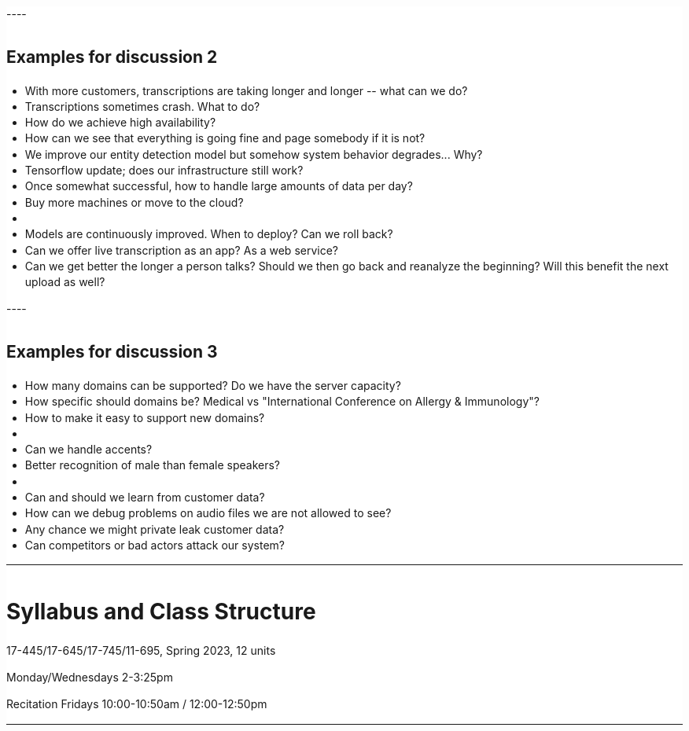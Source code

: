 </div>
----
<div class="small">

## Examples for discussion 2

* With more customers, transcriptions are taking longer and longer -- what can we do?
* Transcriptions sometimes crash. What to do?
* How do we achieve high availability?
* How can we see that everything is going fine and page somebody if it is not?
* We improve our entity detection model but somehow system behavior degrades... Why?
* Tensorflow update; does our infrastructure still work?
* Once somewhat successful, how to handle large amounts of data per day?
* Buy more machines or move to the cloud?
*
* Models are continuously improved. When to deploy? Can we roll back?
* Can we offer live transcription as an app? As a web service?
* Can we get better the longer a person talks? Should we then go back and reanalyze the beginning? Will this benefit the next upload as well?

</div>
----
<div class="small">

## Examples for discussion 3

* How many domains can be supported? Do we have the server capacity?
* How specific should domains be? Medical vs "International Conference on Allergy & Immunology"?
* How to make it easy to support new domains?
* 
* Can we handle accents? 
* Better recognition of male than female speakers?
* 
* Can and should we learn from customer data? 
* How can we debug problems on audio files we are not allowed to see?
* Any chance we might private leak customer data? 
* Can competitors or bad actors attack our system?


</div>

---

# Syllabus and Class Structure

17-445/17-645/17-745/11-695, Spring 2023, 12 units

Monday/Wednesdays 2-3:25pm

Recitation Fridays 10:00-10:50am / 12:00-12:50pm

----
